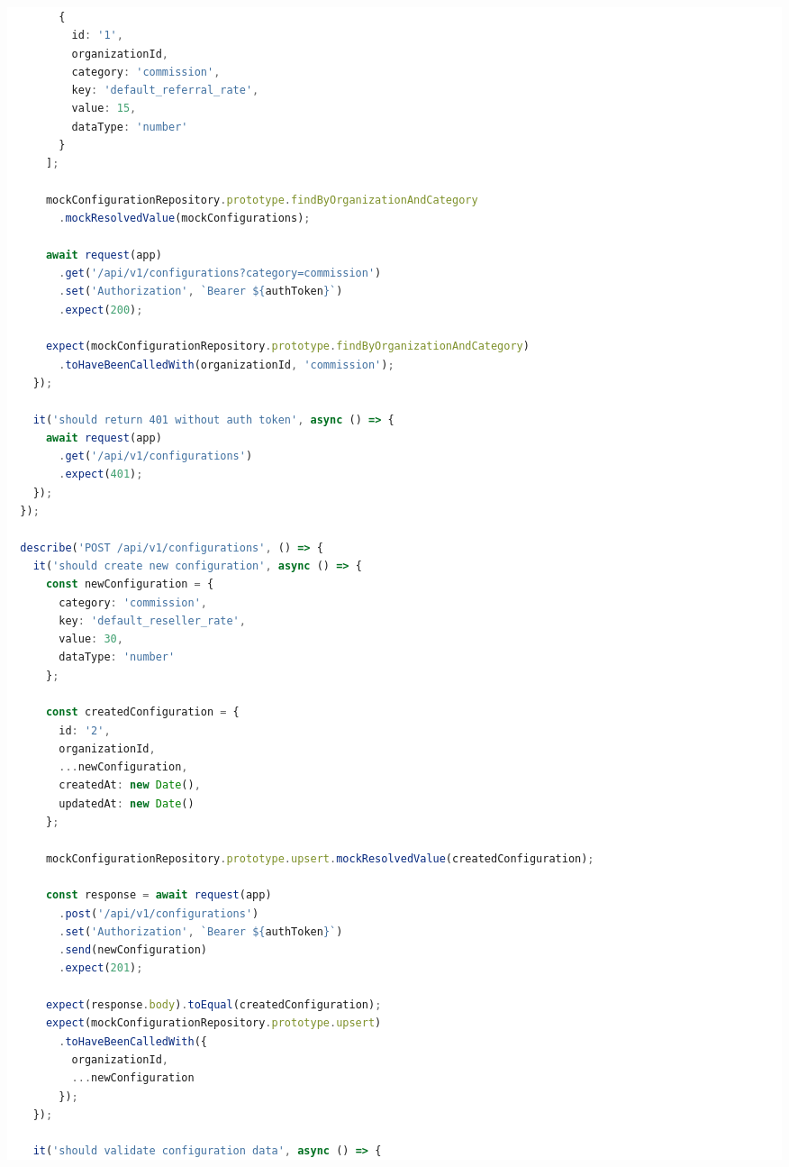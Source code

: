 ```typescript
        {
          id: '1',
          organizationId,
          category: 'commission',
          key: 'default_referral_rate',
          value: 15,
          dataType: 'number'
        }
      ];

      mockConfigurationRepository.prototype.findByOrganizationAndCategory
        .mockResolvedValue(mockConfigurations);

      await request(app)
        .get('/api/v1/configurations?category=commission')
        .set('Authorization', `Bearer ${authToken}`)
        .expect(200);

      expect(mockConfigurationRepository.prototype.findByOrganizationAndCategory)
        .toHaveBeenCalledWith(organizationId, 'commission');
    });

    it('should return 401 without auth token', async () => {
      await request(app)
        .get('/api/v1/configurations')
        .expect(401);
    });
  });

  describe('POST /api/v1/configurations', () => {
    it('should create new configuration', async () => {
      const newConfiguration = {
        category: 'commission',
        key: 'default_reseller_rate',
        value: 30,
        dataType: 'number'
      };

      const createdConfiguration = {
        id: '2',
        organizationId,
        ...newConfiguration,
        createdAt: new Date(),
        updatedAt: new Date()
      };

      mockConfigurationRepository.prototype.upsert.mockResolvedValue(createdConfiguration);

      const response = await request(app)
        .post('/api/v1/configurations')
        .set('Authorization', `Bearer ${authToken}`)
        .send(newConfiguration)
        .expect(201);

      expect(response.body).toEqual(createdConfiguration);
      expect(mockConfigurationRepository.prototype.upsert)
        .toHaveBeenCalledWith({
          organizationId,
          ...newConfiguration
        });
    });

    it('should validate configuration data', async () => {
```